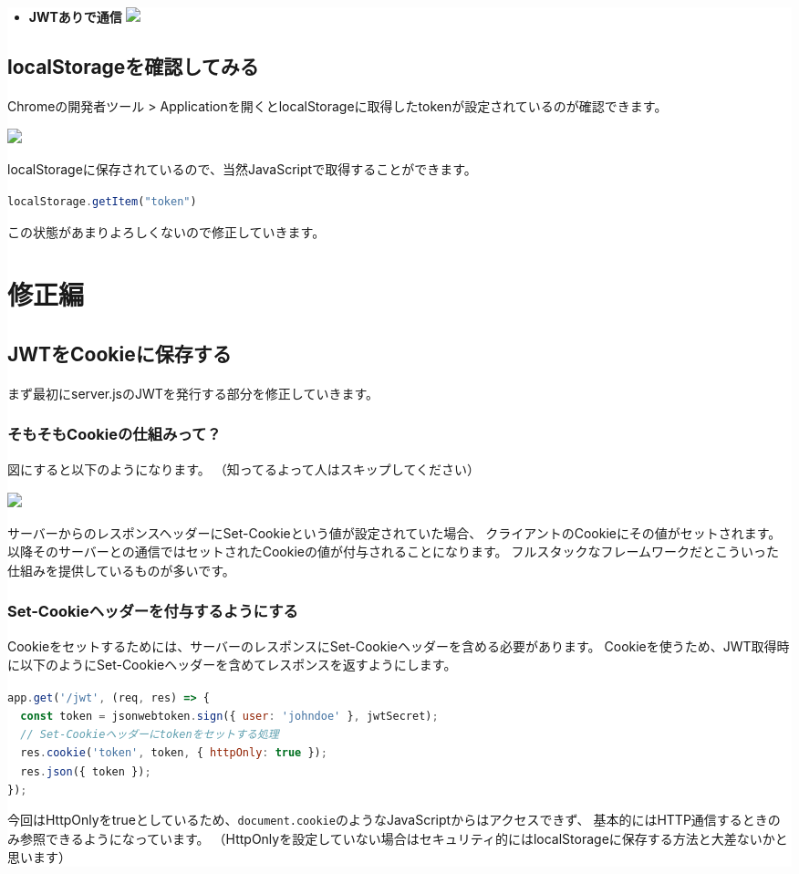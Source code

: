 
- **JWTありで通信**
![](https://storage.googleapis.com/zenn-user-upload/09ckrs3bzuvf26gw2dr5iyvr42ne)

## localStorageを確認してみる
Chromeの開発者ツール > Applicationを開くとlocalStorageに取得したtokenが設定されているのが確認できます。

![](https://storage.googleapis.com/zenn-user-upload/kpvc7ju10jclccbjlt8yd3jedddy)

localStorageに保存されているので、当然JavaScriptで取得することができます。

```js
localStorage.getItem("token")
```

この状態があまりよろしくないので修正していきます。

# 修正編

## JWTをCookieに保存する

まず最初にserver.jsのJWTを発行する部分を修正していきます。

### そもそもCookieの仕組みって？

図にすると以下のようになります。
（知ってるよって人はスキップしてください）

![](https://storage.googleapis.com/zenn-user-upload/xe8zutv7tpb1kwhypqc36gedykiz)

サーバーからのレスポンスヘッダーにSet-Cookieという値が設定されていた場合、
クライアントのCookieにその値がセットされます。
以降そのサーバーとの通信ではセットされたCookieの値が付与されることになります。
フルスタックなフレームワークだとこういった仕組みを提供しているものが多いです。

### Set-Cookieヘッダーを付与するようにする

Cookieをセットするためには、サーバーのレスポンスにSet-Cookieヘッダーを含める必要があります。
Cookieを使うため、JWT取得時に以下のようにSet-Cookieヘッダーを含めてレスポンスを返すようにします。

```js:server.js
app.get('/jwt', (req, res) => {
  const token = jsonwebtoken.sign({ user: 'johndoe' }, jwtSecret);
  // Set-Cookieヘッダーにtokenをセットする処理
  res.cookie('token', token, { httpOnly: true });
  res.json({ token });
});
```

今回はHttpOnlyをtrueとしているため、`document.cookie`のようなJavaScriptからはアクセスできず、
基本的にはHTTP通信するときのみ参照できるようになっています。
（HttpOnlyを設定していない場合はセキュリティ的にはlocalStorageに保存する方法と大差ないかと思います）
